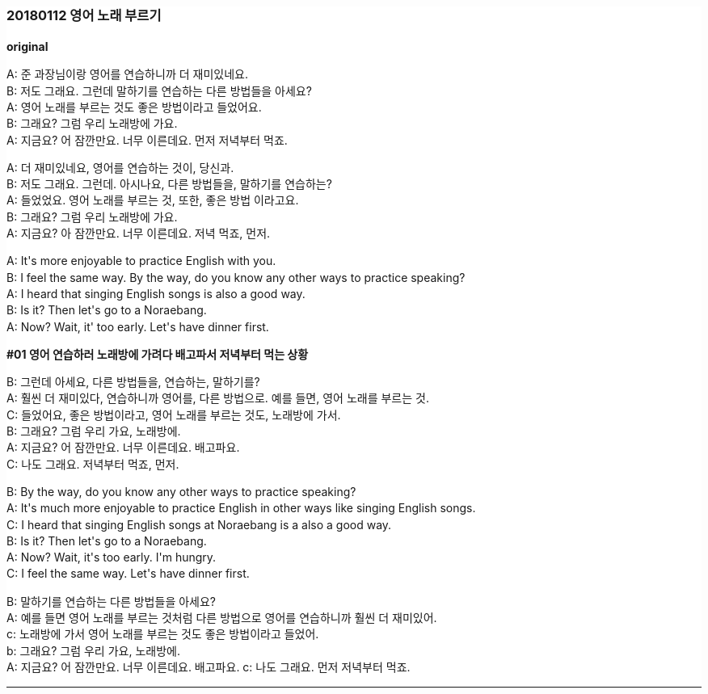 ### 20180112 영어 노래 부르기

**original**

A: 준 과장님이랑 영어를 연습하니까 더 재미있네요.  
B: 저도 그래요. 그런데 말하기를 연습하는 다른 방법들을 아세요?  
A: 영어 노래를 부르는 것도 좋은 방법이라고 들었어요.  
B: 그래요? 그럼 우리 노래방에 가요.  
A: 지금요? 어 잠깐만요. 너무 이른데요. 먼저 저녁부터 먹죠.  

A: 더 재미있네요, 영어를 연습하는 것이, 당신과.  
B: 저도 그래요. 그런데. 아시나요, 다른 방법들을, 말하기를 연습하는?        
A: 들었었요. 영어 노래를 부르는 것, 또한, 좋은 방법 이라고요.     
B: 그래요? 그럼 우리 노래방에 가요.    
A: 지금요? 아 잠깐만요. 너무 이른데요. 저녁 먹죠, 먼저.

A: It's more enjoyable to practice English with you.  
B: I feel the same way. By the way, do you know any other ways to practice speaking?  
A: I heard that singing English songs is also a good way.  
B: Is it? Then let's go to a Noraebang.  
A: Now? Wait, it' too early. Let's have dinner first.  

**#01 영어 연습하러 노래방에 가려다 배고파서 저녁부터 먹는 상황**

B: 그런데 아세요, 다른 방법들을, 연습하는, 말하기를?  
A: 훨씬 더 재미있다, 연습하니까 영어를, 다른 방법으로. 예를 들면, 영어 노래를 부르는 것.  
C: 들었어요, 좋은 방법이라고, 영어 노래를 부르는 것도, 노래방에 가서.  
B: 그래요? 그럼 우리 가요, 노래방에.  
A: 지금요? 어 잠깐만요. 너무 이른데요. 배고파요.  
C: 나도 그래요. 저녁부터 먹죠, 먼저.

B: By the way, do you know any other ways to practice speaking?  
A: It's much more enjoyable to practice English in other ways like singing English songs.  
C: I heard that singing English songs at Noraebang is a also a good way.  
B: Is it? Then let's go to a Noraebang.  
A: Now? Wait, it's too early. I'm hungry.  
C: I feel the same way. Let's have dinner first.

B: 말하기를 연습하는 다른 방법들을 아세요?  
A: 예를 들면 영어 노래를 부르는 것처럼 다른 방법으로 영어를 연습하니까 훨씬 더 재미있어.  
c: 노래방에 가서 영어 노래를 부르는 것도 좋은 방법이라고 들었어.  
b: 그래요? 그럼 우리 가요, 노래방에.  
A: 지금요? 어 잠깐만요. 너무 이른데요. 배고파요.
c: 나도 그래요. 먼저 저녁부터 먹죠.

---
